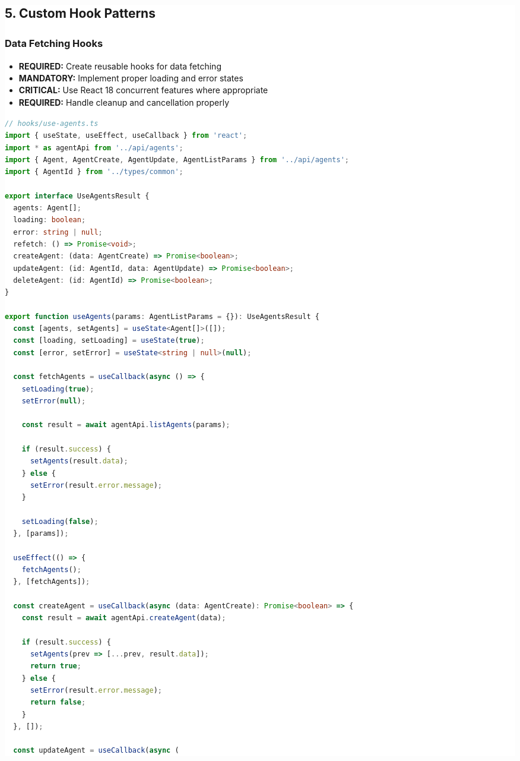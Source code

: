 
## 5. Custom Hook Patterns

### Data Fetching Hooks
*   **REQUIRED:** Create reusable hooks for data fetching
*   **MANDATORY:** Implement proper loading and error states
*   **CRITICAL:** Use React 18 concurrent features where appropriate
*   **REQUIRED:** Handle cleanup and cancellation properly

```typescript
// hooks/use-agents.ts
import { useState, useEffect, useCallback } from 'react';
import * as agentApi from '../api/agents';
import { Agent, AgentCreate, AgentUpdate, AgentListParams } from '../api/agents';
import { AgentId } from '../types/common';

export interface UseAgentsResult {
  agents: Agent[];
  loading: boolean;
  error: string | null;
  refetch: () => Promise<void>;
  createAgent: (data: AgentCreate) => Promise<boolean>;
  updateAgent: (id: AgentId, data: AgentUpdate) => Promise<boolean>;
  deleteAgent: (id: AgentId) => Promise<boolean>;
}

export function useAgents(params: AgentListParams = {}): UseAgentsResult {
  const [agents, setAgents] = useState<Agent[]>([]);
  const [loading, setLoading] = useState(true);
  const [error, setError] = useState<string | null>(null);

  const fetchAgents = useCallback(async () => {
    setLoading(true);
    setError(null);

    const result = await agentApi.listAgents(params);

    if (result.success) {
      setAgents(result.data);
    } else {
      setError(result.error.message);
    }

    setLoading(false);
  }, [params]);

  useEffect(() => {
    fetchAgents();
  }, [fetchAgents]);

  const createAgent = useCallback(async (data: AgentCreate): Promise<boolean> => {
    const result = await agentApi.createAgent(data);

    if (result.success) {
      setAgents(prev => [...prev, result.data]);
      return true;
    } else {
      setError(result.error.message);
      return false;
    }
  }, []);

  const updateAgent = useCallback(async (
```